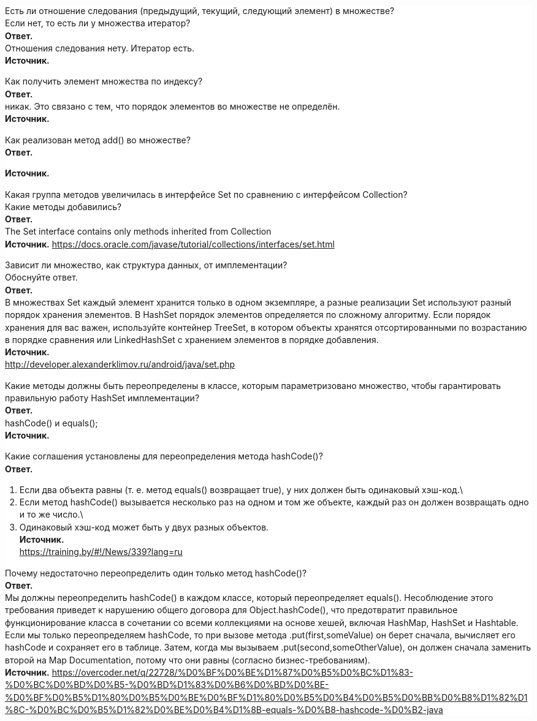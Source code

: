 Есть ли отношение следования (предыдущий, текущий, следующий элемент) в множестве?\
Если нет, то есть ли у множества итератор? \
**Ответ.**   
Отношения следования нету. Итератор есть.\
**Источник.**   

Как получить элемент множества по индексу?\
**Ответ.**   
никак. Это связано с тем, что порядок элементов во множестве не определён.\
**Источник.**   

Как реализован метод add() во множестве?\
**Ответ.**   

**Источник.**   

Какая группа методов увеличилась в интерфейсе Set по сравнению с интерфейсом Collection?\
Какие методы добавились?\
**Ответ.**   
 The Set interface contains only methods inherited from Collection\
**Источник.**
https://docs.oracle.com/javase/tutorial/collections/interfaces/set.html

Зависит ли множество, как структура данных, от имплементации?\
Обоснуйте ответ. \
**Ответ.**   
 В множествах Set каждый элемент хранится только в одном экземпляре, а разные реализации Set используют разный порядок хранения элементов. В HashSet порядок элементов определяется по сложному алгоритму. Если порядок хранения для вас важен, используйте контейнер TreeSet, в котором объекты хранятся отсортированными по возрастанию в порядке сравнения или LinkedHashSet с хранением элементов в порядке добавления.\
**Источник.**   
http://developer.alexanderklimov.ru/android/java/set.php

Какие методы должны быть переопределены в классе, которым параметризовано множество, чтобы гарантировать правильную работу HashSet имплементации?\
**Ответ.**   
hashCode() и equals();\
**Источник.**   

Какие соглашения установлены для переопределения метода hashCode()?\
**Ответ.**   
1) Если два объекта равны (т. е. метод equals() возвращает true), у них должен быть одинаковый хэш-код.\
2) Если метод hashCode() вызывается несколько раз на одном и том же объекте, каждый раз он должен возвращать одно и то же число.\
3) Одинаковый хэш-код может быть у двух разных объектов. \
**Источник.**   
https://training.by/#!/News/339?lang=ru

Почему недостаточно переопределить один только метод hashCode()?\
**Ответ.**   
Мы должны переопределить hashCode() в каждом классе, который переопределяет equals(). Несоблюдение этого требования приведет к нарушению общего договора для Object.hashCode(), что предотвратит правильное функционирование  класса в сочетании со всеми коллекциями на основе хешей, включая HashMap, HashSet и Hashtable.  
Если мы только переопределяем hashCode, то при вызове метода .put(first,someValue) он берет сначала, вычисляет его hashCode и сохраняет его в таблице. Затем, когда мы вызываем .put(second,someOtherValue), он должен сначала заменить второй на Map Documentation, потому что они равны (согласно бизнес-требованиям).\
**Источник.** 
  https://overcoder.net/q/22728/%D0%BF%D0%BE%D1%87%D0%B5%D0%BC%D1%83-%D0%BC%D0%BD%D0%B5-%D0%BD%D1%83%D0%B6%D0%BD%D0%BE-%D0%BF%D0%B5%D1%80%D0%B5%D0%BE%D0%BF%D1%80%D0%B5%D0%B4%D0%B5%D0%BB%D0%B8%D1%82%D1%8C-%D0%BC%D0%B5%D1%82%D0%BE%D0%B4%D1%8B-equals-%D0%B8-hashcode-%D0%B2-java
